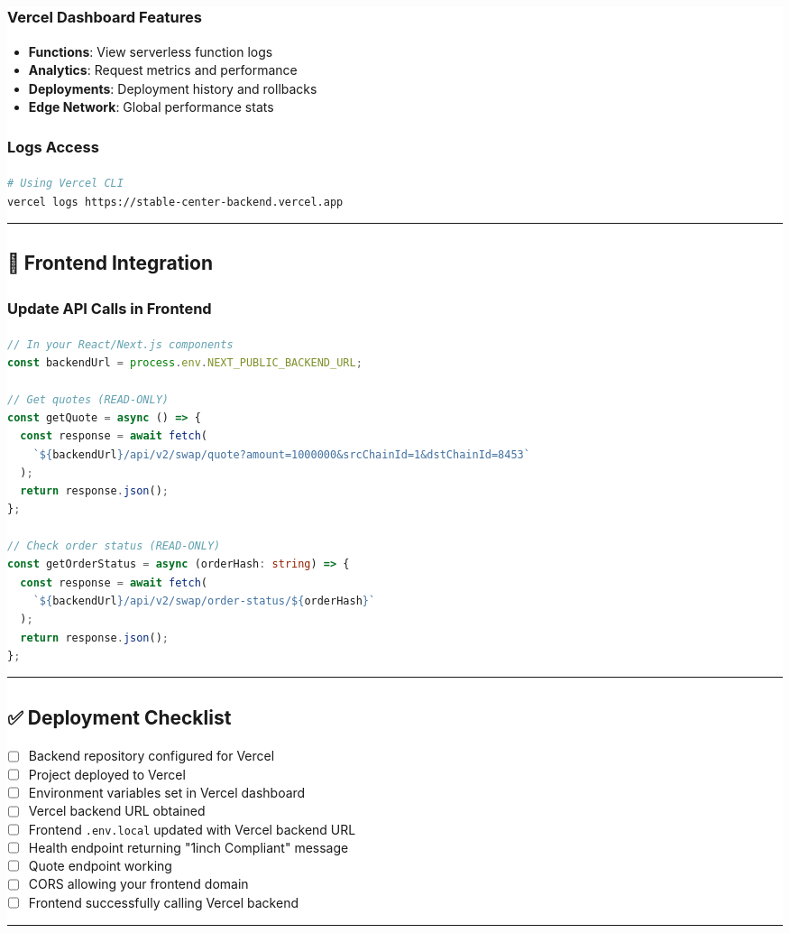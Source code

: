 ### **Vercel Dashboard Features**
- **Functions**: View serverless function logs
- **Analytics**: Request metrics and performance
- **Deployments**: Deployment history and rollbacks
- **Edge Network**: Global performance stats

### **Logs Access**
```bash
# Using Vercel CLI
vercel logs https://stable-center-backend.vercel.app
```

---

## 🚀 Frontend Integration

### **Update API Calls in Frontend**
```typescript
// In your React/Next.js components
const backendUrl = process.env.NEXT_PUBLIC_BACKEND_URL;

// Get quotes (READ-ONLY)
const getQuote = async () => {
  const response = await fetch(
    `${backendUrl}/api/v2/swap/quote?amount=1000000&srcChainId=1&dstChainId=8453`
  );
  return response.json();
};

// Check order status (READ-ONLY)
const getOrderStatus = async (orderHash: string) => {
  const response = await fetch(
    `${backendUrl}/api/v2/swap/order-status/${orderHash}`
  );
  return response.json();
};
```

---

## ✅ Deployment Checklist

- [ ] Backend repository configured for Vercel
- [ ] Project deployed to Vercel
- [ ] Environment variables set in Vercel dashboard
- [ ] Vercel backend URL obtained
- [ ] Frontend `.env.local` updated with Vercel backend URL
- [ ] Health endpoint returning "1inch Compliant" message
- [ ] Quote endpoint working
- [ ] CORS allowing your frontend domain
- [ ] Frontend successfully calling Vercel backend

---
